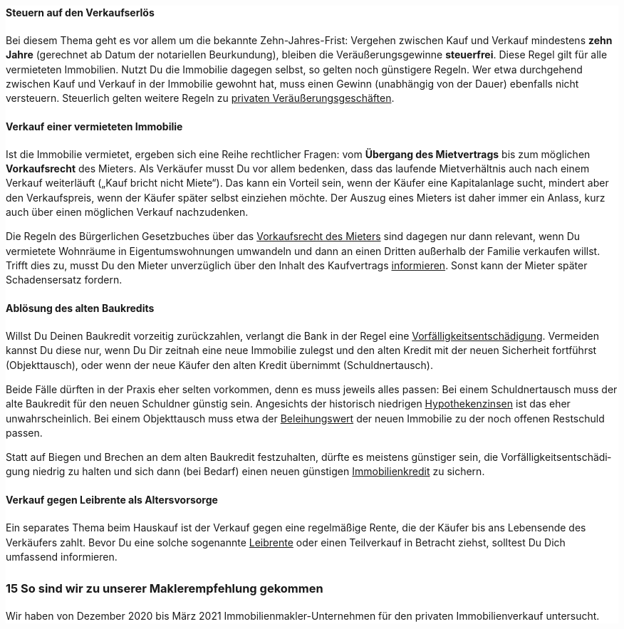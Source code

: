 #### Steuern auf den Verkaufserlös

Bei diesem Thema geht es vor allem um die bekannte Zehn-Jahres-Frist: Vergehen zwischen Kauf und Verkauf mindestens **zehn Jahre** (gerechnet ab Datum der notariellen Beurkundung), bleiben die Ver­äuß­er­ungs­ge­winne **steuerfrei**. Diese Regel gilt für alle vermieteten Immobilien. Nutzt Du die  Immobilie dagegen selbst, so gelten noch günstigere Regeln. Wer etwa  durchgehend zwischen Kauf und Verkauf in der Immobilie gewohnt hat, muss einen Gewinn (unabhängig von der Dauer) ebenfalls nicht versteuern.  Steuerlich gelten weitere Regeln zu [privaten Ver­äuß­er­ungs­ge­schäften](https://www.finanztip.de/private-veraeusserungsgeschaefte/).

#### Verkauf einer vermieteten Immobilie

Ist die Immobilie vermietet, ergeben sich eine Reihe rechtlicher Fragen: vom **Übergang des Mietvertrags** bis zum möglichen **Vorkaufsrecht** des Mieters. Als Verkäufer musst Du vor allem bedenken, dass das  laufende Mietverhältnis auch nach einem Verkauf weiterläuft („Kauf  bricht nicht Miete“). Das kann ein Vorteil sein, wenn der Käufer eine  Kapitalanlage sucht, mindert aber den Verkaufspreis, wenn der Käufer  später selbst einziehen möchte. Der Auszug eines Mieters ist daher immer ein Anlass, kurz auch über einen möglichen Verkauf nachzudenken.

Die Regeln des Bürgerlichen Gesetzbuches über das [Vorkaufsrecht des Mieters](https://www.gesetze-im-internet.de/bgb/__577.html) sind dagegen nur dann relevant, wenn Du vermietete Wohnräume in  Eigentumswohnungen umwandeln und dann an einen Dritten außerhalb der  Familie verkaufen willst. Trifft dies zu, musst Du den Mieter  unverzüglich über den Inhalt des Kaufvertrags [informieren](https://www.gesetze-im-internet.de/bgb/__577.html). Sonst kann der Mieter später Schadensersatz fordern.

#### Ablösung des alten Baukredits

Willst Du Deinen Baukredit vorzeitig zurückzahlen, verlangt die Bank in der Regel eine [Vor­fäl­lig­keits­ent­schä­di­gung](https://www.finanztip.de/baufinanzierung/vorfaelligkeitsentschaedigung-kredite/). Vermeiden kannst Du diese nur, wenn Du Dir zeitnah eine neue Immobilie  zulegst und den alten Kredit mit der neuen Sicherheit fortführst  (Objekttausch), oder wenn der neue Käufer den alten Kredit übernimmt  (Schuldnertausch). 

Beide Fälle dürften in der Praxis eher selten  vorkommen, denn es muss jeweils alles passen: Bei einem Schuldnertausch  muss der alte Baukredit für den neuen Schuldner günstig sein. Angesichts der historisch niedrigen [Hypothekenzinsen](https://www.finanztip.de/baufinanzierung/hypothekenzinsen/) ist das eher unwahrscheinlich. Bei einem Objekttausch muss etwa der [Beleihungswert](https://www.finanztip.de/baufinanzierung/beleihungswert/) der neuen Immobilie zu der noch offenen Restschuld passen.

Statt auf Biegen und Brechen an dem alten Baukredit festzuhalten, dürfte es  meistens günstiger sein, die Vor­fäl­lig­keits­ent­schä­di­gung niedrig  zu halten und sich dann (bei Bedarf) einen neuen günstigen [Immobilienkredit](https://www.finanztip.de/baufinanzierung/immobilienkredit/) zu sichern.

#### Verkauf gegen Leibrente als Altersvorsorge

Ein separates Thema beim Hauskauf ist der Verkauf gegen eine regelmäßige  Rente, die der Käufer bis ans Lebensende des Verkäufers zahlt. Bevor Du  eine solche sogenannte [Leibrente](https://www.finanztip.de/baufinanzierung/leibrente/) oder einen Teilverkauf in Betracht ziehst, solltest Du Dich umfassend informieren.

### 15             So sind wir zu unserer Maklerempfehlung gekommen

Wir haben von Dezember 2020 bis März 2021 Immobilienmakler-Unternehmen für den privaten Immobilienverkauf untersucht.
